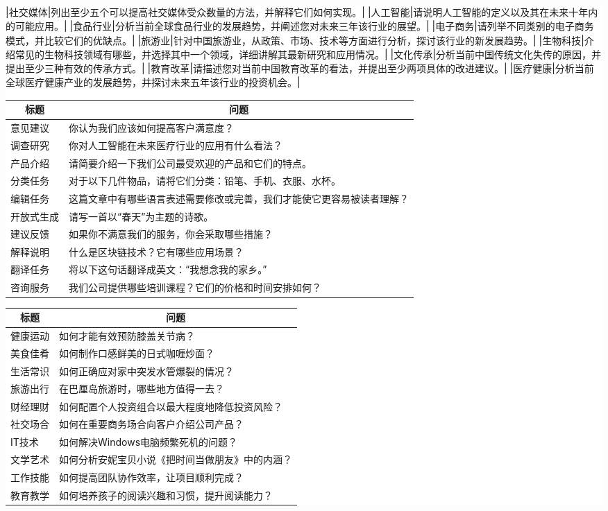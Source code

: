 |社交媒体|列出至少五个可以提高社交媒体受众数量的方法，并解释它们如何实现。|
|人工智能|请说明人工智能的定义以及其在未来十年内的可能应用。|
|食品行业|分析当前全球食品行业的发展趋势，并阐述您对未来三年该行业的展望。|
|电子商务|请列举不同类别的电子商务模式，并比较它们的优缺点。|
|旅游业|针对中国旅游业，从政策、市场、技术等方面进行分析，探讨该行业的新发展趋势。|
|生物科技|介绍常见的生物科技领域有哪些，并选择其中一个领域，详细讲解其最新研究和应用情况。|
|文化传承|分析当前中国传统文化失传的原因，并提出至少三种有效的传承方式。|
|教育改革|请描述您对当前中国教育改革的看法，并提出至少两项具体的改进建议。|
|医疗健康|分析当前全球医疗健康产业的发展趋势，并探讨未来五年该行业的投资机会。|

| 标题 | 问题 |
| --- | --- |
| 意见建议 | 你认为我们应该如何提高客户满意度？ |
| 调查研究 | 你对人工智能在未来医疗行业的应用有什么看法？ |
| 产品介绍 | 请简要介绍一下我们公司最受欢迎的产品和它们的特点。|
| 分类任务 | 对于以下几件物品，请将它们分类：铅笔、手机、衣服、水杯。 |
| 编辑任务 | 这篇文章中有哪些语言表述需要修改或完善，我们才能使它更容易被读者理解？ |
| 开放式生成 | 请写一首以“春天”为主题的诗歌。 |
| 建议反馈 | 如果你不满意我们的服务，你会采取哪些措施？ |
| 解释说明 | 什么是区块链技术？它有哪些应用场景？ |
| 翻译任务 | 将以下这句话翻译成英文：“我想念我的家乡。” |
| 咨询服务 | 我们公司提供哪些培训课程？它们的价格和时间安排如何？ |

| 标题                                 | 问题                                                         |
| ------------------------------------ | ------------------------------------------------------------ |
| 健康运动                             | 如何才能有效预防膝盖关节病？                                 |
| 美食佳肴                             | 如何制作口感鲜美的日式咖喱炒面？                           |
| 生活常识                             | 如何正确应对家中突发水管爆裂的情况？                       |
| 旅游出行                             | 在巴厘岛旅游时，哪些地方值得一去？                         |
| 财经理财                             | 如何配置个人投资组合以最大程度地降低投资风险？             |
| 社交场合                             | 如何在重要商务场合向客户介绍公司产品？                     |
| IT技术                               | 如何解决Windows电脑频繁死机的问题？                        |
| 文学艺术                             | 如何分析安妮宝贝小说《把时间当做朋友》中的内涵？           |
| 工作技能                             | 如何提高团队协作效率，让项目顺利完成？                     |
| 教育教学                             | 如何培养孩子的阅读兴趣和习惯，提升阅读能力？               |
